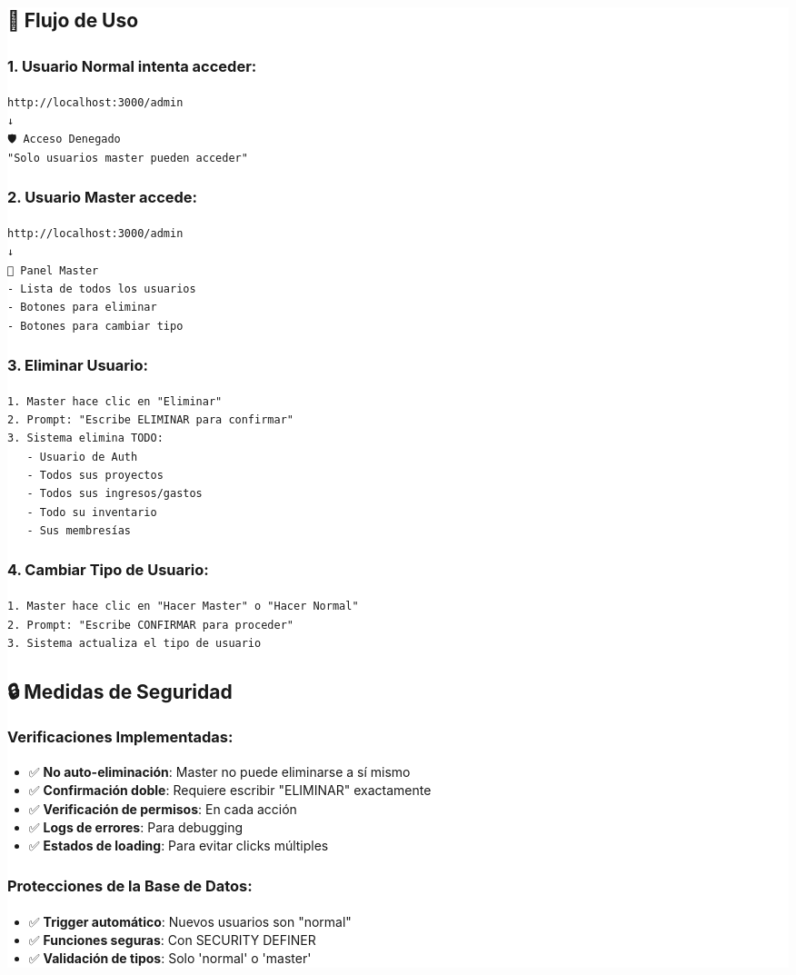 ## 🎯 **Flujo de Uso**

### **1. Usuario Normal intenta acceder:**
```
http://localhost:3000/admin
↓
🛡️ Acceso Denegado
"Solo usuarios master pueden acceder"
```

### **2. Usuario Master accede:**
```
http://localhost:3000/admin
↓
👑 Panel Master
- Lista de todos los usuarios
- Botones para eliminar
- Botones para cambiar tipo
```

### **3. Eliminar Usuario:**
```
1. Master hace clic en "Eliminar"
2. Prompt: "Escribe ELIMINAR para confirmar"
3. Sistema elimina TODO:
   - Usuario de Auth
   - Todos sus proyectos
   - Todos sus ingresos/gastos
   - Todo su inventario
   - Sus membresías
```

### **4. Cambiar Tipo de Usuario:**
```
1. Master hace clic en "Hacer Master" o "Hacer Normal"
2. Prompt: "Escribe CONFIRMAR para proceder"
3. Sistema actualiza el tipo de usuario
```

## 🔒 **Medidas de Seguridad**

### **Verificaciones Implementadas:**
- ✅ **No auto-eliminación**: Master no puede eliminarse a sí mismo
- ✅ **Confirmación doble**: Requiere escribir "ELIMINAR" exactamente
- ✅ **Verificación de permisos**: En cada acción
- ✅ **Logs de errores**: Para debugging
- ✅ **Estados de loading**: Para evitar clicks múltiples

### **Protecciones de la Base de Datos:**
- ✅ **Trigger automático**: Nuevos usuarios son "normal"
- ✅ **Funciones seguras**: Con SECURITY DEFINER
- ✅ **Validación de tipos**: Solo 'normal' o 'master'
